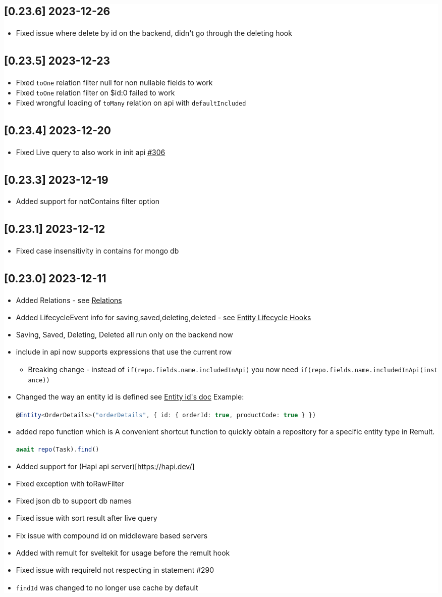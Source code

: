 ## [0.23.6] 2023-12-26

- Fixed issue where delete by id on the backend, didn't go through the deleting hook

## [0.23.5] 2023-12-23

- Fixed `toOne` relation filter null for non nullable fields to work
- Fixed `toOne` relation filter on $id:0 failed to work
- Fixed wrongful loading of `toMany` relation on api with `defaultIncluded`

## [0.23.4] 2023-12-20

- Fixed Live query to also work in init api [#306](https://github.com/remult/remult/issues/306)

## [0.23.3] 2023-12-19

- Added support for notContains filter option

## [0.23.1] 2023-12-12

- Fixed case insensitivity in contains for mongo db

## [0.23.0] 2023-12-11

- Added Relations - see [Relations](https://remult.dev/docs/entity-relations.html)
- Added LifecycleEvent info for saving,saved,deleting,deleted - see [Entity Lifecycle Hooks](https://remult.dev/docs/lifecycle-hooks.html)
- Saving, Saved, Deleting, Deleted all run only on the backend now
- include in api now supports expressions that use the current row
  - Breaking change - instead of `if(repo.fields.name.includedInApi)` you now need `if(repo.fields.name.includedInApi(instance))`
- Changed the way an entity id is defined see [Entity id's doc](http://localhost:5173/docs/ref_entity.html#id)
  Example:

  ```ts
  @Entity<OrderDetails>("orderDetails", { id: { orderId: true, productCode: true } })
  ```

- added repo function which is A convenient shortcut function to quickly obtain a repository for a specific entity type in Remult.

  ```ts
  await repo(Task).find()
  ```

- Added support for (Hapi api server)[https://hapi.dev/]
- Fixed exception with toRawFilter
- Fixed json db to support db names
- Fixed issue with sort result after live query
- Fix issue with compound id on middleware based servers
- Added with remult for sveltekit for usage before the remult hook
- Fixed issue with requireId not respecting in statement #290
- `findId` was changed to no longer use cache by default
